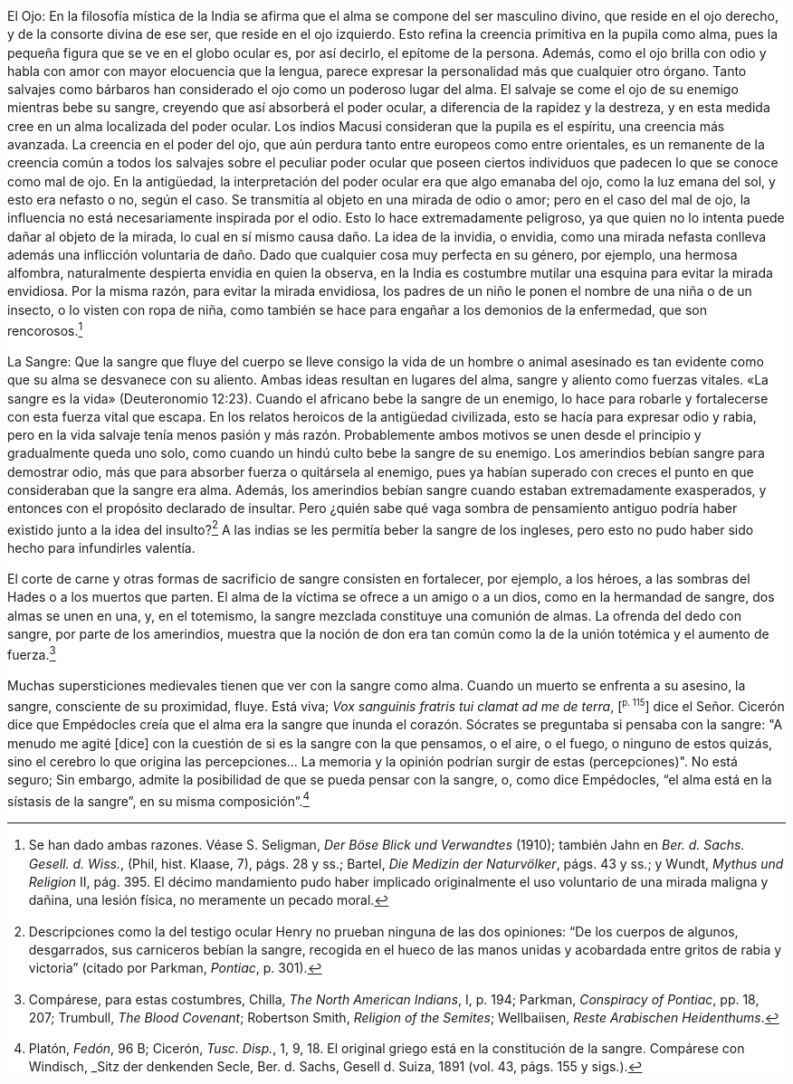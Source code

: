 El Ojo: En la filosofía mística de la India se afirma que el alma se compone del ser masculino divino, que reside en el ojo derecho, y de la consorte divina de ese ser, que reside en el ojo izquierdo. Esto refina la creencia primitiva en la pupila como alma, pues la pequeña figura que se ve en el globo ocular es, por así decirlo, el epítome de la persona. Además, como el ojo brilla con odio y habla con amor con mayor elocuencia que la lengua, parece expresar la personalidad más que cualquier otro órgano. Tanto salvajes como bárbaros han considerado el ojo como un poderoso lugar del alma. El salvaje se come el ojo de su enemigo mientras bebe su sangre, creyendo que así absorberá el poder ocular, a diferencia de la rapidez y la destreza, y en esta medida cree en un alma localizada del poder ocular. Los indios Macusi consideran que la pupila es el espíritu, una creencia más avanzada. La creencia en el poder del ojo, que aún perdura tanto entre europeos como entre orientales, es un remanente de la creencia común a todos los salvajes sobre el peculiar poder ocular que poseen ciertos individuos que padecen lo que se conoce como mal de ojo. En la antigüedad, la interpretación del poder ocular era que algo emanaba del ojo, como la luz emana del sol, y esto era nefasto o no, según el caso. Se transmitía al objeto en una mirada de odio o amor; pero en el caso del mal de ojo, la influencia no está necesariamente inspirada por el odio. Esto lo hace extremadamente peligroso, ya que quien no lo intenta puede dañar al objeto de la mirada, lo cual en sí mismo causa daño. La idea de la invidia, o envidia, como una mirada nefasta conlleva además una inflicción voluntaria de daño. Dado que cualquier cosa muy perfecta en su género, por ejemplo, una hermosa alfombra, naturalmente despierta envidia en quien la observa, en la India es costumbre mutilar una esquina para evitar la mirada envidiosa. Por la misma razón, para evitar la mirada envidiosa, los padres de un niño le ponen el nombre de una niña o de un insecto, o lo visten con ropa de niña, como también se hace para engañar a los demonios de la enfermedad, que son rencorosos.[^4]

La Sangre: Que la sangre que fluye del cuerpo se lleve consigo la vida de un hombre o animal asesinado es tan evidente como que su alma se desvanece con su aliento. Ambas ideas resultan en lugares del alma, sangre y aliento como fuerzas vitales. «La sangre es la vida» (Deuteronomio 12:23). Cuando el africano bebe la sangre de un enemigo, lo hace para robarle y fortalecerse con esta fuerza vital que escapa. En los relatos heroicos de la antigüedad civilizada, esto se hacía para expresar odio y rabia, pero en la vida salvaje tenía menos pasión y más razón. Probablemente ambos motivos se unen desde el principio y gradualmente queda uno solo, como cuando un hindú culto bebe la sangre de su enemigo. Los amerindios bebían sangre para demostrar odio, más que para absorber fuerza o quitársela al enemigo, pues ya habían superado con creces el punto en que consideraban que la sangre era alma. Además, los amerindios bebían sangre cuando estaban extremadamente exasperados, y entonces con el propósito declarado de insultar. Pero ¿quién sabe qué vaga sombra de pensamiento antiguo podría haber existido junto a la idea del insulto?[^5] A las indias se les permitía beber la sangre de los ingleses, pero esto no pudo haber sido hecho para infundirles valentía.

El corte de carne y otras formas de sacrificio de sangre consisten en fortalecer, por ejemplo, a los héroes, a las sombras del Hades o a los muertos que parten. El alma de la víctima se ofrece a un amigo o a un dios, como en la hermandad de sangre, dos almas se unen en una, y, en el totemismo, la sangre mezclada constituye una comunión de almas. La ofrenda del dedo con sangre, por parte de los amerindios, muestra que la noción de don era tan común como la de la unión totémica y el aumento de fuerza.[^6]

Muchas supersticiones medievales tienen que ver con la sangre como alma. Cuando un muerto se enfrenta a su asesino, la sangre, consciente de su proximidad, fluye. Está viva; _Vox sanguinis fratris tui clamat ad me de terra_, <span id="p115">[<sup><small>p. 115</small></sup>]</span> dice el Señor. Cicerón dice que Empédocles creía que el alma era la sangre que inunda el corazón. Sócrates se preguntaba si pensaba con la sangre: "A menudo me agité [dice] con la cuestión de si es la sangre con la que pensamos, o el aire, o el fuego, o ninguno de estos quizás, sino el cerebro lo que origina las percepciones... La memoria y la opinión podrían surgir de estas (percepciones)". No está seguro; Sin embargo, admite la posibilidad de que se pueda pensar con la sangre, o, como dice Empédocles, “el alma está en la sístasis de la sangre”, en su misma composición”.[^7]


[^1]: Despachos de prensa del 21 de marzo de 1908.
[^2]: La reina salvaje que, al visitar a la reina Victoria, dijo: “Yo también soy en parte inglesa, pues mi antepasado se comió al capitán Cook”, expresó la actitud general de los polinesios.
[^3]: En los siguientes párrafos, el tratamiento más elaborado del cabello no se debe a que sea más importante que las demás partes del cuerpo, sino a que se ha considerado con menos detenimiento en discusiones anteriores y, por lo tanto, requiere una explicación más completa. En lugar de «alma» (como la usa Wundt), la palabra «poder» es preferible en ciertos aspectos, pero en lo que respecta a las formas superiores del «alma física», la retención de la palabra alma tiene la ventaja de mostrar que la parte física es realmente alma. Por ejemplo, la respiración se concibe no solo como un lugar o poder del alma, sino como el alma misma, psyche anima.
[^4]: Se han dado ambas razones. Véase S. Seligman, _Der Böse Blick und Verwandtes_ (1910); también Jahn en _Ber. d. Sachs. Gesell. d. Wiss._, (Phil, hist. Klaase, 7), págs. 28 y ss.; Bartel, _Die Medizin der Naturvölker_, págs. 43 y ss.; y Wundt, _Mythus und Religion_ II, pág. 395. El décimo mandamiento pudo haber implicado originalmente el uso voluntario de una mirada maligna y dañina, una lesión física, no meramente un pecado moral.
[^5]: Descripciones como la del testigo ocular Henry no prueban ninguna de las dos opiniones: “De los cuerpos de algunos, desgarrados, sus carniceros bebían la sangre, recogida en el hueco de las manos unidas y acobardada entre gritos de rabia y victoria” (citado por Parkman, _Pontiac_, p. 301).
[^6]: Compárese, para estas costumbres, Chilla, _The North American Indians_, I, p. 194; Parkman, _Conspiracy of Pontiac_, pp. 18, 207; Trumbull, _The Blood Covenant_; Robertson Smith, _Religion of the Semites_; Wellbaiisen, _Reste Arabischen Heidenthums_.
[^7]: Platón, _Fedón_, 96 B; Cicerón, _Tusc. Disp._, 1, 9, 18. El original griego está en la constitución de la sangre. Compárese con Windisch, _Sitz der denkenden Secle, Ber. d. Sachs, Gesell d. Suiza, 1891 (vol. 43, págs. 155 y sigs.).
[^8]: Dobrizhoffer, _Gesch. d. Abiponer_, II, pág. 31.
[^9]: Tylor, _Cultura primitiva_, II, pág. 401.
[^10]: Crooke, _Folk-lore_ II, pág. 66.
[^11]: _Principios de Sociología_, Pt. 4, cap. III.
[^12]: _La rama dorada_, págs. 362 y sig.
[^13]: En la Iglesia griega, los niños deben ser bautizados antes de cortarles el cabello.
[^14]: Para EB Tylor, el cabello es sólo un sacrificio sustituto.
[^15]: _La religión popular y el folclore del norte de la India_, II, pág. 173.
[^16]: La interpretación de Sansón como (Shamash) el sol no afecta materialmente el hecho de que la cabellera del héroe es la base de su fuerza. Compárese con Steinthal en la Mitología de Goldziher, pág. 414: «Debió haber una época en Israel en que el cabello y la plenitud de energía física formaban una misma idea», y «El cabello en sí mismo es la fuerza». Los habitantes de la isla griega de Zante aún creen que la fuerza de un hombre se conserva en el vello del pecho («tres pelos en el pecho», op. cit.), y esta puede ser la razón por la que los hindúes consideran que la fuerza y ​​la habilidad de un caballo se miden por los mechones de pelo que marcan su cuerpo. El peso del cabello de Absalón (doscientos siclos después de un año de crecimiento, 2 Sam. 14:26) parece considerarse una de las perfecciones de ese joven tan perfecto.
[^17]: Véase Foster, _Sequoyah_, pp. 28 y sig. Sobre la muerte de Dido, véase Eneida, 4, 704.
[^18]: Wundt, _Mito y religión_, 11, pág. 38.
[^19]: Abeja abajo en Sacrifice (capítulo XI).
[^20]: Tylor, _Cultura primitiva_, I, pág. 460.
[^21]: Sobre los funerales y el corte festivo del cabello entre los negros, véase Ellis; _The Tshi-speaking Peoples of the Gold Coast_, págs. 156, 237, f241.
[^22]: Existe otra práctica funeraria que puede mencionarse aquí: echar tierra sobre la cabeza. Esta práctica también debe compararse con la práctica del duelo paroxístico, como cuando un niño se revuelca en la tierra por la rabia o el dolor, más que como un sacrificio, un disfraz o un entierro simbólico, como lo han explicado W. R. Smith, Frazer y Jastrow, respectivamente. Aquiles se humilla literalmente, poniéndose tierra y ceniza en la cabeza, mientras ruge de dolor y yace cuan largo es en el suelo. El primer impulso es hacerse daño, el segundo es demostrar que uno se siente herido, y al hacerlo, se muestra abatido de la manera más obvia. Que amontonar tierra sobre la cabeza no es más que una señal de abatimiento ("de ánimo bajo") lo demuestra el hecho de que los asistentes de los jefes africanos expresan constantemente su humildad cubriéndose la cabeza con tierra, incluso en ocasiones festivas. Entre los ashantis, este era el signo reconocido de inferioridad por parte de los asistentes, salvo en ocasiones de dolor.
[^23]: Catlin, _Indios norteamericanos_, I, pág. 57.
[^24]: Véase Crooke, _op. cit._, I. p. 239.
[^25]: Mierda. Brah., 13, 2, 6, 8.
[^27]: Ibíd., 5, 5, 3, 2; cf. las notas del profesor Eggeling sobre este pasaje.
[^28]: AV., 6, 9, 1. En AV., 19, 32, 2, se describe a mujeres golpeándose el pecho por los muertos a quienes les cortaban el cabello. Los pocos amuletos para el crecimiento del cabello solo indican que se desea un cabello negro y espeso. El cabello pelirrojo es tabú, según Manu; quizás, como en Escocia, se asocia con el mal de ojo.
[^29]: Richard Schmidt, _Fakire und Fakirtum in altem and modernen India_. Los Upanishads establecen la sutura del cráneo como la salida del alma, el _brahmarandhra_.
[^30]: Por lo demás, el profesor Jastrow, _op. cit._, más abajo. Jastrow creía que el hígado siempre ha precedido al corazón, lugar del alma.
[^31]: Seymour, _Homeric Age_, pág. 489.
[^32]: Compárese el ensayo del profesor Morris Jastrow, Jr., _El hígado en la antigüedad y los inicios de la anatomía_ (Boletín Médico de la Universidad de Pensilvania, enero de 1908). A los ejemplos de almas hepáticas que se dan allí se pueden añadir dos de Micronesia y Rusia, respectivamente. El oti malayo (ate micronesio) significa "hígado, mente, corazón", es decir, es el alma pensante y emocional. En el chamanismo ruso, cuando un hombre muere, se dice que el padre Erlik "le quita el hígado". Véase también sobre el alma del cerdo mensajero, capítulo XI.
[^33]: La oposición a la idea de que el alma reside en el cerebro es justificada concisamente por Zenón y muestra cuán opuesto a la razón parecía el cerebro como sede del alma, incluso en épocas relativamente tardías: «La razón (el alma pensante) no puede residir en el cerebro, porque el habla se deriva de la razón, mientras que, al mismo tiempo, el habla surge con la voz de la garganta» (de ahí que el camino a través de la garganta sea el que conduce al alma). Descartes, cabe recordar, afirma que el alma reside principalmente en el cerebro, donde solo comprende, imagina y percibe, pero se difunde por el cuerpo en un estado menos racional, pues «el alma humana está unida a todo el cuerpo». De las ideas mencionadas, la que identifica el alma con el fuego es tan antigua como Heráclito; la idea del alma como aire fue enseñada por Anaximandro y Diógenes de Apolonia; pero en realidad es una creencia popular.
[^34]: Aquí, mente es 'poder' como alma, sánscrito: mamas (mente), griego: nemos (Minerva). Es notable el uso védico de corazón en el sentido de estómago, así como sede del entendimiento. Así, en RV. 8, 2, 12, «las bebidas de soma, al ser bebidas, compiten entre sí en el corazón» (estómago); ibíd., 1, 179, «al beber soma, dentro, en el corazón, me dirijo». El soma se considera un «cordial». El entendimiento está «en el corazón» (Rig-Veda, 5, 85, 2).
[^35]: Esta también es una creencia salvaje, por lo que los guerreros suelen comer el corazón, aunque para nuestros pieles rojas era simplemente una exquisitez gastronómica. En 1667, los salvajes descritos por Greenholgh en su Diario se deleitaban con corazones de niños y mujeres.
[^36]: Es decir, no había una palabra única para aliento en el sentido de alma, sino que diferentes pueblos indoeuropeos expresaban alma por aliento e incluso la idea de dios como spiritus se expresa así en Θεος, eslavo dusa; celta dusii, espíritus; compárese el nórdico Asen y Asura (en Ormuz) como espíritu (aliento).
[^37]: Las palabras para alma retoman el significado de «aliento» en varias lenguas indoeuropeas; otras palabras del mismo grupo lingüístico le otorgan a alma el sentido etimológico de «pensador» (medidor, estimador), «vivificador», «poder», así como las nociones físicas transmitidas por «seguidor» y «sombra». Cada una de estas nociones se duplica en lenguas no indoeuropeas, como ha demostrado recientemente B. Brandstetter para las lenguas del Archipiélago Oriental en Die Indonesische ud Indog, Volkseele (Luzern, 1921). Alma como aliento también se conoce en China, América, etc. Los equivalentes dados anteriormente (mar, alma; ráfaga, fantasma) son probables, pero no seguros.
[^38]: Para otros ejemplos de la idea del sipiritus, véase Tylor, _Primitive Culture_, I, p. 432. El dios del viento no es un alma, sino que las arpías y los yalkirios, como formas de almas, son espíritus del viento. Los "vientos malos" y los "vientos buenos" se conocen en la literatura védica, pero no como almas, sino solo como brisas que traen gran calor, enfermedad o refrigerio.
[^39]: Kingsley, _Viajes por África Occidental_, pág. 452. Bush en la expresión bush-soul significa la jungla o el bosque y el bush-soul es el alma animal; el salvaje deposita su alma en un animal como arca de seguridad.
[^40]: Catlin, _North American Indians_, I, págs. 122, 255. La imagen es así exactamente como una sombra, cuya lesión hiere al dueño de la sombra.
[^41]: Wundt, _op. cit._, II, pág. 21.
[^42]: _Hist._, 4, 81; ver. Sebo. _Víspera_, 7.
